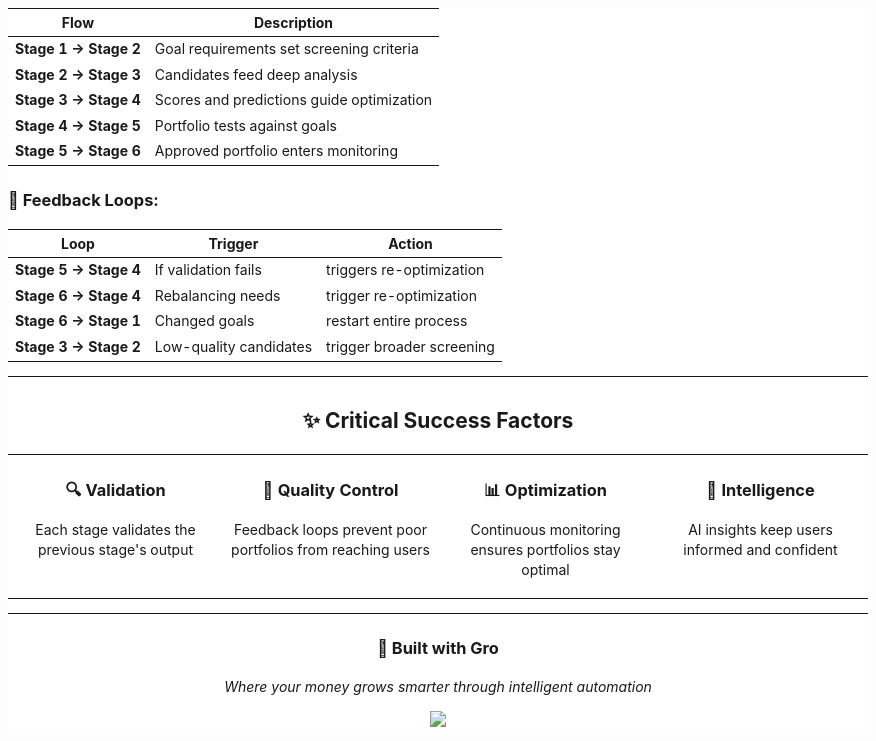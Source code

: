 | Flow | Description |
|------|-------------|
| **Stage 1 → Stage 2** | Goal requirements set screening criteria |
| **Stage 2 → Stage 3** | Candidates feed deep analysis |
| **Stage 3 → Stage 4** | Scores and predictions guide optimization |
| **Stage 4 → Stage 5** | Portfolio tests against goals |
| **Stage 5 → Stage 6** | Approved portfolio enters monitoring |

### 🔄 **Feedback Loops:**

| Loop | Trigger | Action |
|------|---------|--------|
| **Stage 5 → Stage 4** | If validation fails | triggers re-optimization |
| **Stage 6 → Stage 4** | Rebalancing needs | trigger re-optimization |
| **Stage 6 → Stage 1** | Changed goals | restart entire process |
| **Stage 3 → Stage 2** | Low-quality candidates | trigger broader screening |

---

<div align="center">

## ✨ **Critical Success Factors**

<table>
<tr>
<td align="center" width="25%">

### 🔍 **Validation**
Each stage validates the previous stage's output

</td>
<td align="center" width="25%">

### 🔄 **Quality Control**
Feedback loops prevent poor portfolios from reaching users

</td>
<td align="center" width="25%">

### 📊 **Optimization**
Continuous monitoring ensures portfolios stay optimal

</td>
<td align="center" width="25%">

### 🧠 **Intelligence**
AI insights keep users informed and confident

</td>
</tr>
</table>

---

### 🌱 **Built with Gro**
*Where your money grows smarter through intelligent automation*

<img src="https://img.shields.io/badge/Made_with-❤️-3B82F6?style=for-the-badge" />

</div>